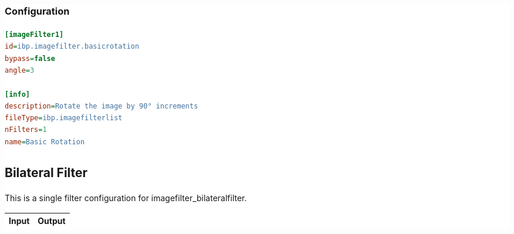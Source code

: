
### Configuration

```ini
[imageFilter1]
id=ibp.imagefilter.basicrotation
bypass=false
angle=3

[info]
description=Rotate the image by 90° increments
fileType=ibp.imagefilterlist
nFilters=1
name=Basic Rotation

```

## Bilateral Filter

This is a single filter configuration for imagefilter_bilateralfilter.

| Input | Output |
|--------|--------|